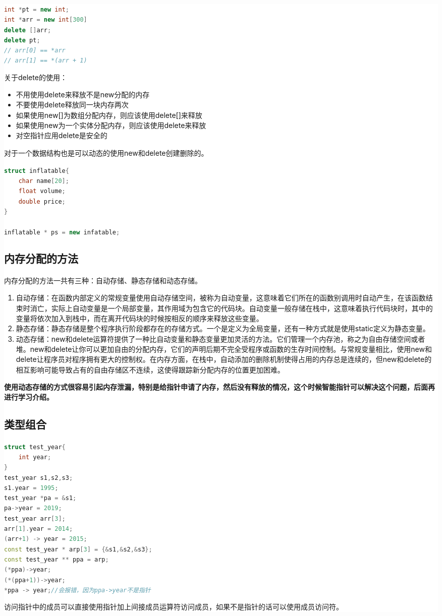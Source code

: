 ```c++
int *pt = new int;
int *arr = new int[300]
delete []arr;
delete pt;
// arr[0] == *arr
// arr[1] == *(arr + 1)
```
关于delete的使用：
* 不用使用delete来释放不是new分配的内存
* 不要使用delete释放同一块内存两次
* 如果使用new[]为数组分配内存，则应该使用delete[]来释放
* 如果使用new为一个实体分配内存，则应该使用delete来释放
* 对空指针应用delete是安全的

对于一个数据结构也是可以动态的使用new和delete创建删除的。
```c++
struct inflatable{
	char name[20];
	float volume;
	double price;
}

inflatable * ps = new infatable;

```

## 内存分配的方法
内存分配的方法一共有三种：自动存储、静态存储和动态存储。
1. 自动存储：在函数内部定义的常规变量使用自动存储空间，被称为自动变量，这意味着它们所在的函数别调用时自动产生，在该函数结束时消亡，实际上自动变量是一个局部变量，其作用域为包含它的代码块。自动变量一般存储在栈中，这意味着执行代码块时，其中的变量将依次加入到栈中，而在离开代码块的时候按相反的顺序来释放这些变量。
2. 静态存储：静态存储是整个程序执行阶段都存在的存储方式。一个是定义为全局变量，还有一种方式就是使用static定义为静态变量。
3. 动态存储：new和delete运算符提供了一种比自动变量和静态变量更加灵活的方法。它们管理一个内存池，称之为自由存储空间或者堆。new和delete让你可以更加自由的分配内存，它们的声明后期不完全受程序或函数的生存时间控制。与常规变量相比，使用new和delete让程序员对程序拥有更大的控制权。在内存方面，在栈中，自动添加的删除机制使得占用的内存总是连续的，但new和delete的相互影响可能导致占有的自由存储区不连续，这使得跟踪新分配内存的位置更加困难。

**使用动态存储的方式很容易引起内存泄漏，特别是给指针申请了内存，然后没有释放的情况，这个时候智能指针可以解决这个问题，后面再进行学习介绍。**

## 类型组合
```c++
struct test_year{
	int year;
}
test_year s1,s2,s3;
s1.year = 1995;
test_year *pa = &s1;
pa->year = 2019;
test_year arr[3];
arr[1].year = 2014;
(arr+1) -> year = 2015;
const test_year * arp[3] = {&s1,&s2,&s3};
const test_year ** ppa = arp;
(*ppa)->year;
(*(ppa+1))->year;
*ppa -> year;//会报错，因为ppa->year不是指针
```
访问指针中的成员可以直接使用指针加上间接成员运算符访问成员，如果不是指针的话可以使用成员访问符。
